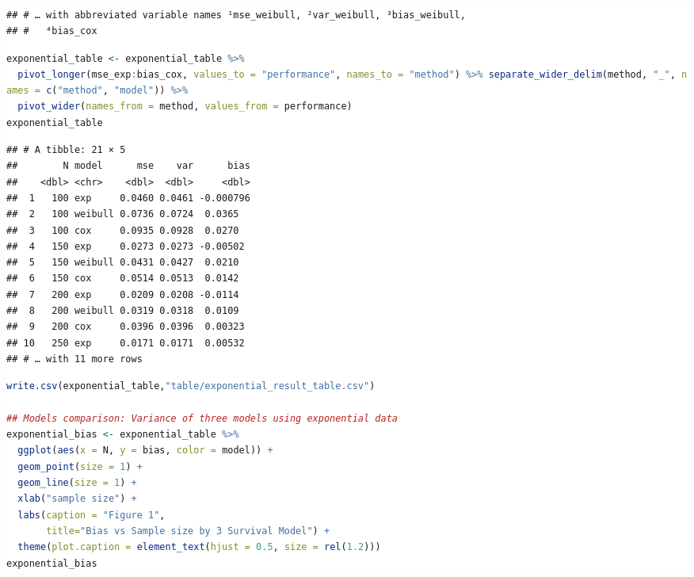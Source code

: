     ## # … with abbreviated variable names ¹​mse_weibull, ²​var_weibull, ³​bias_weibull,
    ## #   ⁴​bias_cox

``` r
exponential_table <- exponential_table %>% 
  pivot_longer(mse_exp:bias_cox, values_to = "performance", names_to = "method") %>% separate_wider_delim(method, "_", names = c("method", "model")) %>%
  pivot_wider(names_from = method, values_from = performance)
exponential_table
```

    ## # A tibble: 21 × 5
    ##        N model      mse    var      bias
    ##    <dbl> <chr>    <dbl>  <dbl>     <dbl>
    ##  1   100 exp     0.0460 0.0461 -0.000796
    ##  2   100 weibull 0.0736 0.0724  0.0365  
    ##  3   100 cox     0.0935 0.0928  0.0270  
    ##  4   150 exp     0.0273 0.0273 -0.00502 
    ##  5   150 weibull 0.0431 0.0427  0.0210  
    ##  6   150 cox     0.0514 0.0513  0.0142  
    ##  7   200 exp     0.0209 0.0208 -0.0114  
    ##  8   200 weibull 0.0319 0.0318  0.0109  
    ##  9   200 cox     0.0396 0.0396  0.00323 
    ## 10   250 exp     0.0171 0.0171  0.00532 
    ## # … with 11 more rows

``` r
write.csv(exponential_table,"table/exponential_result_table.csv")

## Models comparison: Variance of three models using exponential data 
exponential_bias <- exponential_table %>% 
  ggplot(aes(x = N, y = bias, color = model)) +
  geom_point(size = 1) +
  geom_line(size = 1) +
  xlab("sample size") +
  labs(caption = "Figure 1",
       title="Bias vs Sample size by 3 Survival Model") + 
  theme(plot.caption = element_text(hjust = 0.5, size = rel(1.2)))
exponential_bias
```
